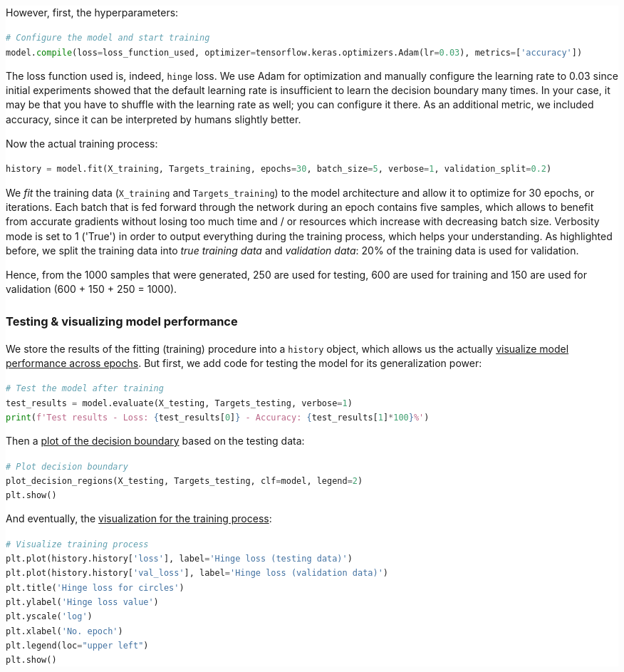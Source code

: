 However, first, the hyperparameters:

```python
# Configure the model and start training
model.compile(loss=loss_function_used, optimizer=tensorflow.keras.optimizers.Adam(lr=0.03), metrics=['accuracy'])
```

The loss function used is, indeed, `hinge` loss. We use Adam for optimization and manually configure the learning rate to 0.03 since initial experiments showed that the default learning rate is insufficient to learn the decision boundary many times. In your case, it may be that you have to shuffle with the learning rate as well; you can configure it there. As an additional metric, we included accuracy, since it can be interpreted by humans slightly better.

Now the actual training process:

```python
history = model.fit(X_training, Targets_training, epochs=30, batch_size=5, verbose=1, validation_split=0.2)
```

We _fit_ the training data (`X_training` and `Targets_training`) to the model architecture and allow it to optimize for 30 epochs, or iterations. Each batch that is fed forward through the network during an epoch contains five samples, which allows to benefit from accurate gradients without losing too much time and / or resources which increase with decreasing batch size. Verbosity mode is set to 1 ('True') in order to output everything during the training process, which helps your understanding. As highlighted before, we split the training data into _true training data_ and _validation data_: 20% of the training data is used for validation.

Hence, from the 1000 samples that were generated, 250 are used for testing, 600 are used for training and 150 are used for validation (600 + 150 + 250 = 1000).

### Testing & visualizing model performance

We store the results of the fitting (training) procedure into a `history` object, which allows us the actually [visualize model performance across epochs](https://www.machinecurve.com/index.php/2019/10/08/how-to-visualize-the-training-process-in-keras/). But first, we add code for testing the model for its generalization power:

```python
# Test the model after training
test_results = model.evaluate(X_testing, Targets_testing, verbose=1)
print(f'Test results - Loss: {test_results[0]} - Accuracy: {test_results[1]*100}%')
```

Then a [plot of the decision boundary](https://www.machinecurve.com/index.php/2019/10/11/how-to-visualize-the-decision-boundary-for-your-keras-model/) based on the testing data:

```python
# Plot decision boundary
plot_decision_regions(X_testing, Targets_testing, clf=model, legend=2)
plt.show()
```

And eventually, the [visualization for the training process](https://www.machinecurve.com/index.php/2019/10/08/how-to-visualize-the-training-process-in-keras/):

```python
# Visualize training process
plt.plot(history.history['loss'], label='Hinge loss (testing data)')
plt.plot(history.history['val_loss'], label='Hinge loss (validation data)')
plt.title('Hinge loss for circles')
plt.ylabel('Hinge loss value')
plt.yscale('log')
plt.xlabel('No. epoch')
plt.legend(loc="upper left")
plt.show()
```
